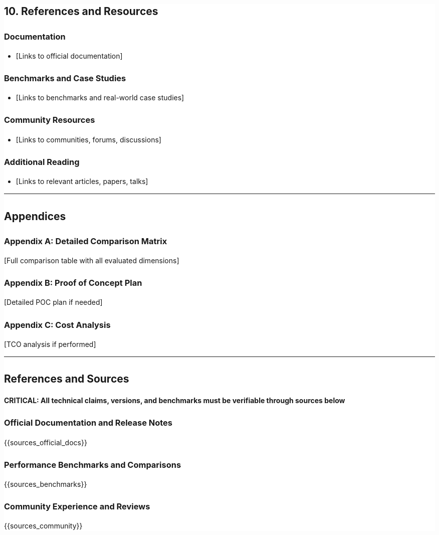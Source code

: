 ## 10. References and Resources

### Documentation

- [Links to official documentation]

### Benchmarks and Case Studies

- [Links to benchmarks and real-world case studies]

### Community Resources

- [Links to communities, forums, discussions]

### Additional Reading

- [Links to relevant articles, papers, talks]

---

## Appendices

### Appendix A: Detailed Comparison Matrix

[Full comparison table with all evaluated dimensions]

### Appendix B: Proof of Concept Plan

[Detailed POC plan if needed]

### Appendix C: Cost Analysis

[TCO analysis if performed]

---

## References and Sources

**CRITICAL: All technical claims, versions, and benchmarks must be verifiable through sources below**

### Official Documentation and Release Notes

{{sources_official_docs}}

### Performance Benchmarks and Comparisons

{{sources_benchmarks}}

### Community Experience and Reviews

{{sources_community}}
